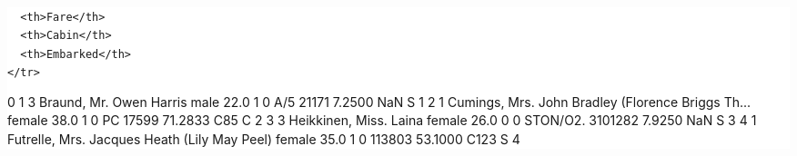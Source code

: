       <th>Fare</th>
      <th>Cabin</th>
      <th>Embarked</th>
    </tr>
  </thead>
  <tbody>
    <tr>
      <th>0</th>
      <td>1</td>
      <td>3</td>
      <td>Braund, Mr. Owen Harris</td>
      <td>male</td>
      <td>22.0</td>
      <td>1</td>
      <td>0</td>
      <td>A/5 21171</td>
      <td>7.2500</td>
      <td>NaN</td>
      <td>S</td>
    </tr>
    <tr>
      <th>1</th>
      <td>2</td>
      <td>1</td>
      <td>Cumings, Mrs. John Bradley (Florence Briggs Th...</td>
      <td>female</td>
      <td>38.0</td>
      <td>1</td>
      <td>0</td>
      <td>PC 17599</td>
      <td>71.2833</td>
      <td>C85</td>
      <td>C</td>
    </tr>
    <tr>
      <th>2</th>
      <td>3</td>
      <td>3</td>
      <td>Heikkinen, Miss. Laina</td>
      <td>female</td>
      <td>26.0</td>
      <td>0</td>
      <td>0</td>
      <td>STON/O2. 3101282</td>
      <td>7.9250</td>
      <td>NaN</td>
      <td>S</td>
    </tr>
    <tr>
      <th>3</th>
      <td>4</td>
      <td>1</td>
      <td>Futrelle, Mrs. Jacques Heath (Lily May Peel)</td>
      <td>female</td>
      <td>35.0</td>
      <td>1</td>
      <td>0</td>
      <td>113803</td>
      <td>53.1000</td>
      <td>C123</td>
      <td>S</td>
    </tr>
    <tr>
      <th>4</th>